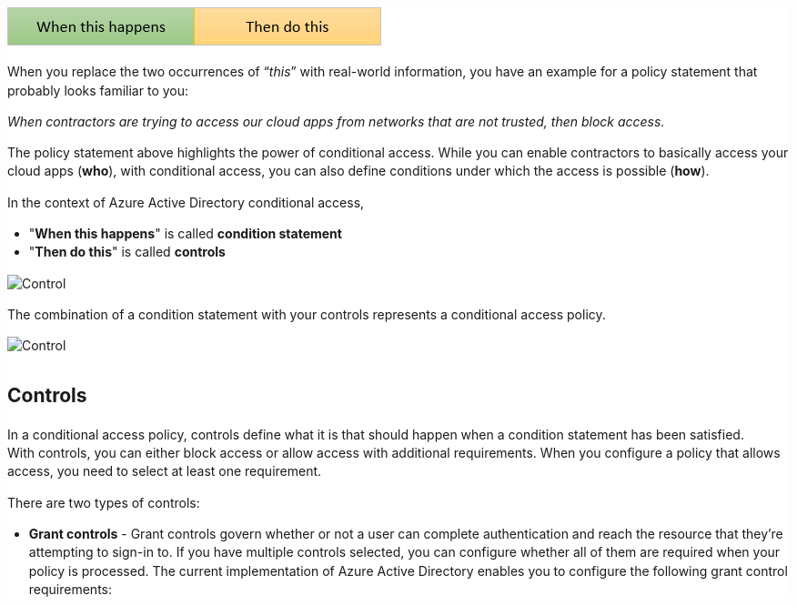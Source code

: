 ![Control](./media/active-directory-conditional-access-azure-portal/10.png)

When you replace the two occurrences of “*this*” with real-world information, you have an example for a policy statement that probably looks familiar to you:

*When contractors are trying to access our cloud apps from networks that are not trusted, then block access.*

The policy statement above highlights the power of conditional access. While you can enable contractors to basically access your cloud apps (**who**), with conditional access, you can also define conditions under which the access is possible (**how**).

In the context of Azure Active Directory conditional access,

- "**When this happens**" is called **condition statement**
- "**Then do this**" is called **controls**

![Control](./media/active-directory-conditional-access-azure-portal/11.png)

The combination of a condition statement with your controls represents a conditional access policy.

![Control](./media/active-directory-conditional-access-azure-portal/12.png)


## Controls

In a conditional access policy, controls define what it is that should happen when a condition statement has been satisfied.  
With controls, you can either block access or allow access with additional requirements.
When you configure a policy that allows access, you need to select at least one requirement.  

There are two types of controls: 

- **Grant controls** - Grant controls govern whether or not a user can complete authentication and reach the resource that they’re attempting to sign-in to. If you have multiple controls selected, you can configure whether all of them are required when your policy is processed.
The current implementation of Azure Active Directory enables you to configure the following grant control requirements:
